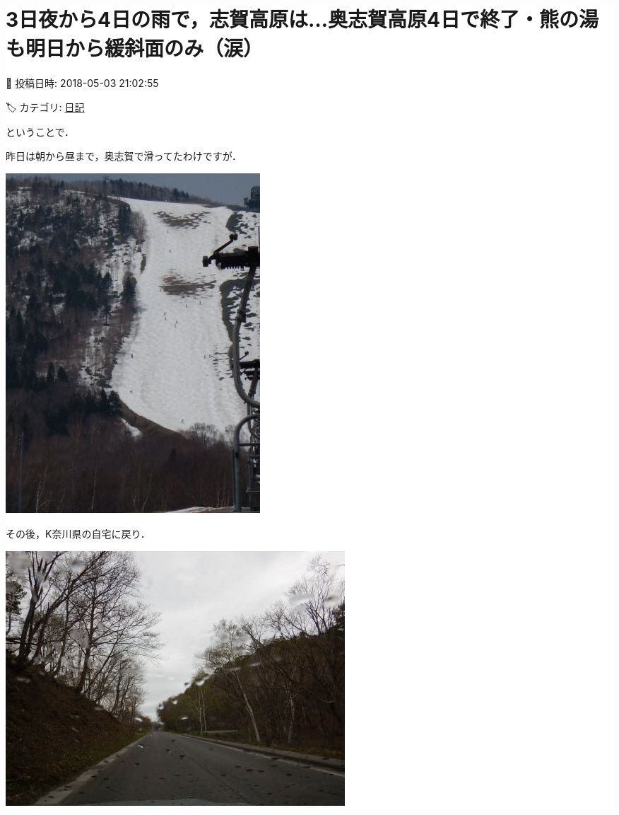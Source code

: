 # 3日夜から4日の雨で，志賀高原は…奥志賀高原4日で終了・熊の湯も明日から緩斜面のみ（涙）

📅 投稿日時: 2018-05-03 21:02:55

🏷️ カテゴリ: [日記](cc4b5682fb7b8b144980957a978653fb0.md)

ということで．


昨日は朝から昼まで，奥志賀で滑ってたわけですが．




![c14fe441cb78854cae72c37f4bc21245.jpg](images/c14fe441cb78854cae72c37f4bc21245.jpg)







その後，K奈川県の自宅に戻り．




![61a69d1776a028a43d96dd3a7f2fd053.jpg](images/61a69d1776a028a43d96dd3a7f2fd053.jpg)